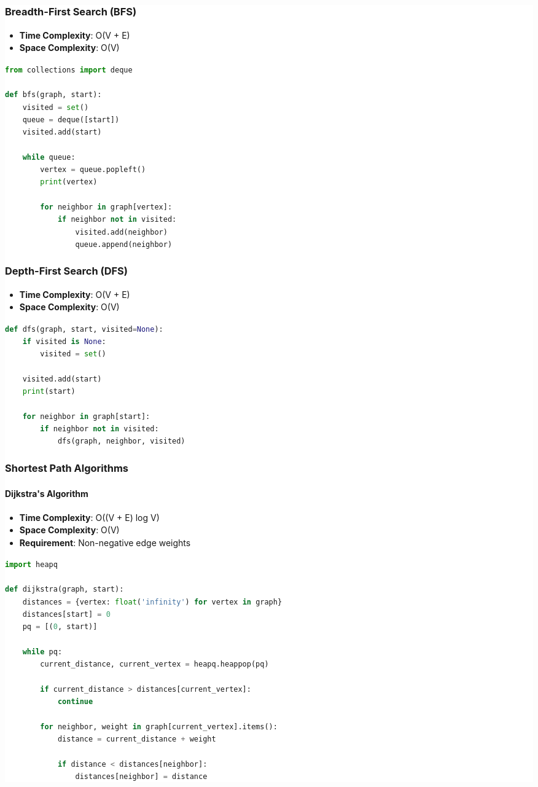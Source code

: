 ### Breadth-First Search (BFS)
- **Time Complexity**: O(V + E)
- **Space Complexity**: O(V)

```python
from collections import deque

def bfs(graph, start):
    visited = set()
    queue = deque([start])
    visited.add(start)
    
    while queue:
        vertex = queue.popleft()
        print(vertex)
        
        for neighbor in graph[vertex]:
            if neighbor not in visited:
                visited.add(neighbor)
                queue.append(neighbor)
```

### Depth-First Search (DFS)
- **Time Complexity**: O(V + E)
- **Space Complexity**: O(V)

```python
def dfs(graph, start, visited=None):
    if visited is None:
        visited = set()
    
    visited.add(start)
    print(start)
    
    for neighbor in graph[start]:
        if neighbor not in visited:
            dfs(graph, neighbor, visited)
```

### Shortest Path Algorithms

#### Dijkstra's Algorithm
- **Time Complexity**: O((V + E) log V)
- **Space Complexity**: O(V)
- **Requirement**: Non-negative edge weights

```python
import heapq

def dijkstra(graph, start):
    distances = {vertex: float('infinity') for vertex in graph}
    distances[start] = 0
    pq = [(0, start)]
    
    while pq:
        current_distance, current_vertex = heapq.heappop(pq)
        
        if current_distance > distances[current_vertex]:
            continue
        
        for neighbor, weight in graph[current_vertex].items():
            distance = current_distance + weight
            
            if distance < distances[neighbor]:
                distances[neighbor] = distance
```